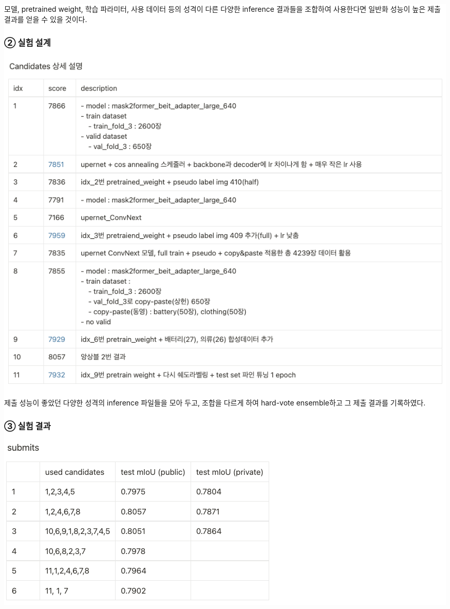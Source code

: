 모델, pretrained weight, 학습 파라미터, 사용 데이터 등의 성격이 다른 다양한 inference 결과들을 조합하여 사용한다면 일반화 성능이 높은 제출 결과를 얻을 수 있을 것이다.

### ② 실험 설계

![Untitled](readme_img/Untitled%206.png)

제출 성능이 좋았던 다양한 성격의 inference 파일들을 모아 두고, 조합을 다르게 하여 hard-vote ensemble하고 그 제출 결과를 기록하였다.

### ③ 실험 결과

![Untitled](readme_img/Untitled%207.png)
